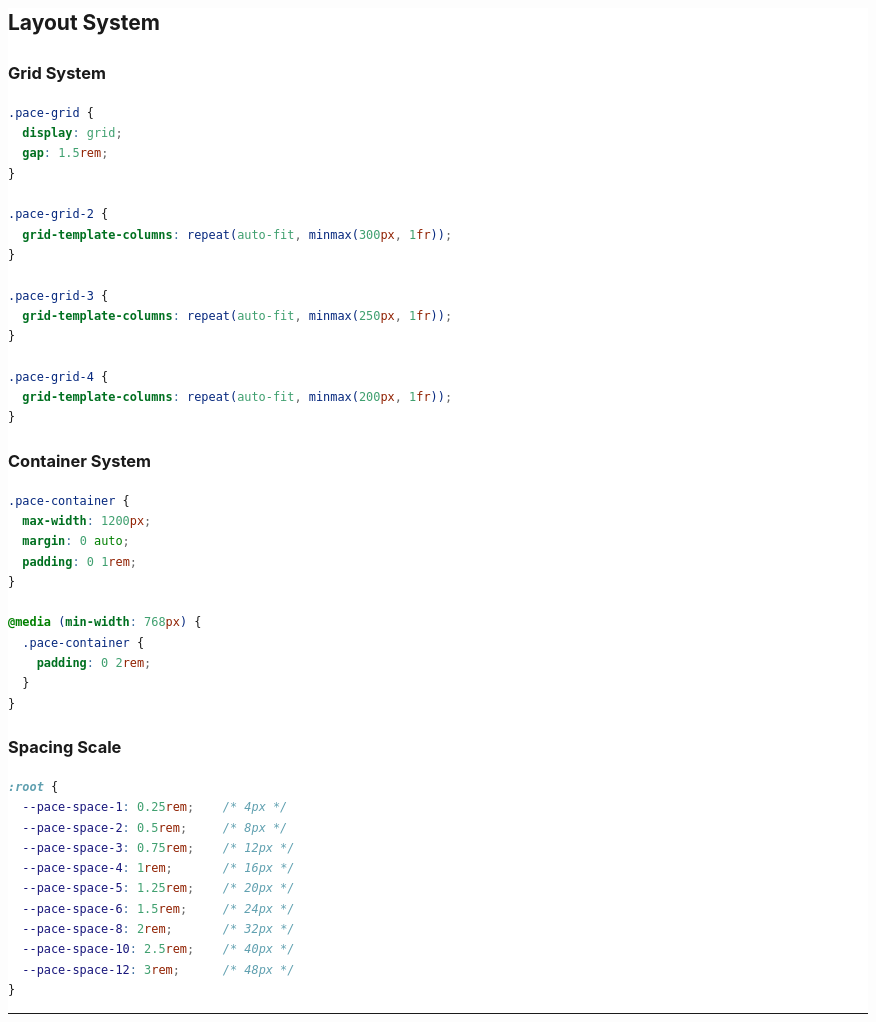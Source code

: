
## Layout System

### Grid System
```css
.pace-grid {
  display: grid;
  gap: 1.5rem;
}

.pace-grid-2 {
  grid-template-columns: repeat(auto-fit, minmax(300px, 1fr));
}

.pace-grid-3 {
  grid-template-columns: repeat(auto-fit, minmax(250px, 1fr));
}

.pace-grid-4 {
  grid-template-columns: repeat(auto-fit, minmax(200px, 1fr));
}
```

### Container System
```css
.pace-container {
  max-width: 1200px;
  margin: 0 auto;
  padding: 0 1rem;
}

@media (min-width: 768px) {
  .pace-container {
    padding: 0 2rem;
  }
}
```

### Spacing Scale
```css
:root {
  --pace-space-1: 0.25rem;    /* 4px */
  --pace-space-2: 0.5rem;     /* 8px */
  --pace-space-3: 0.75rem;    /* 12px */
  --pace-space-4: 1rem;       /* 16px */
  --pace-space-5: 1.25rem;    /* 20px */
  --pace-space-6: 1.5rem;     /* 24px */
  --pace-space-8: 2rem;       /* 32px */
  --pace-space-10: 2.5rem;    /* 40px */
  --pace-space-12: 3rem;      /* 48px */
}
```

---